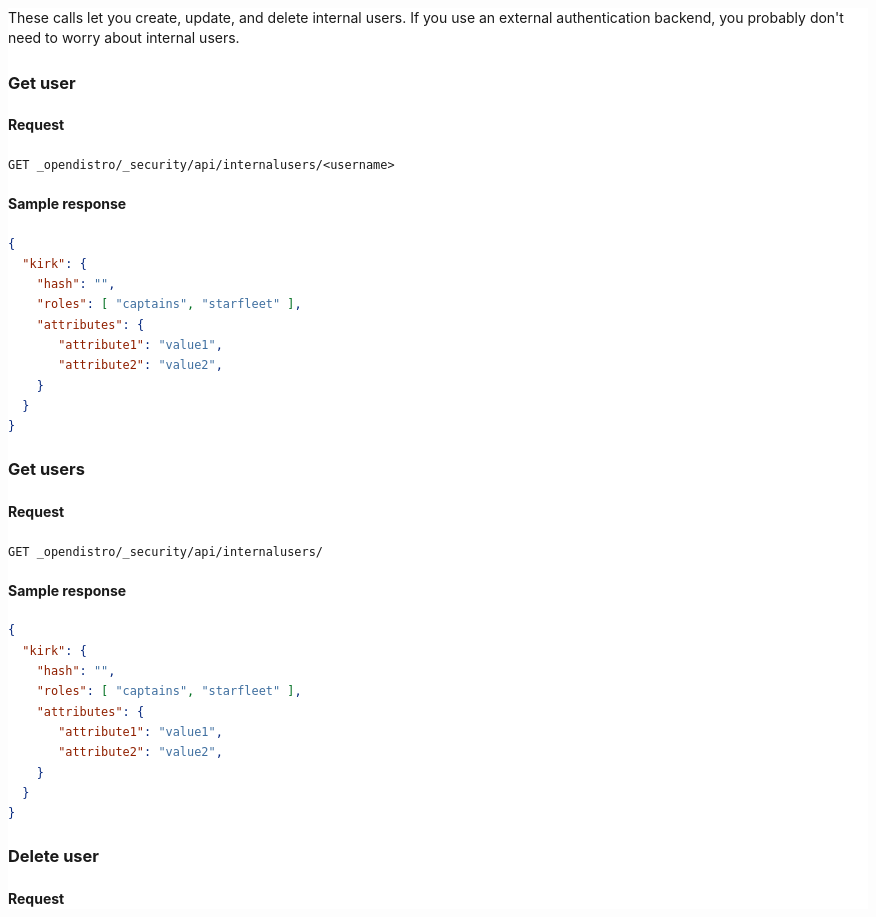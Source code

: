 These calls let you create, update, and delete internal users. If you use an external authentication backend, you probably don't need to worry about internal users.


### Get user

#### Request

```
GET _opendistro/_security/api/internalusers/<username>
```


#### Sample response

```json
{
  "kirk": {
    "hash": "",
    "roles": [ "captains", "starfleet" ],
    "attributes": {
       "attribute1": "value1",
       "attribute2": "value2",
    }
  }
}
```


### Get users

#### Request

```
GET _opendistro/_security/api/internalusers/
```

#### Sample response

```json
{
  "kirk": {
    "hash": "",
    "roles": [ "captains", "starfleet" ],
    "attributes": {
       "attribute1": "value1",
       "attribute2": "value2",
    }
  }
}
```


### Delete user

#### Request
